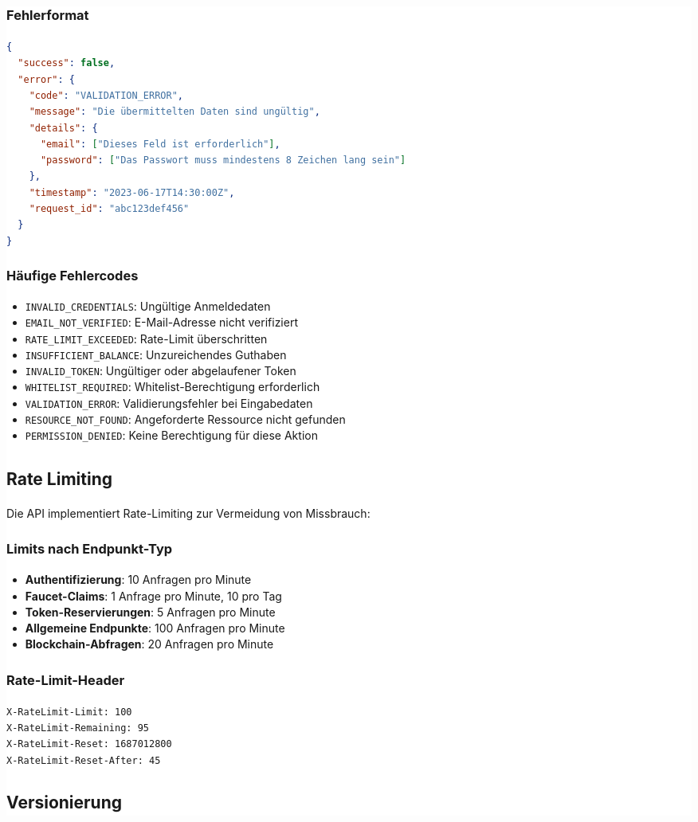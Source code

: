 ### Fehlerformat

```json
{
  "success": false,
  "error": {
    "code": "VALIDATION_ERROR",
    "message": "Die übermittelten Daten sind ungültig",
    "details": {
      "email": ["Dieses Feld ist erforderlich"],
      "password": ["Das Passwort muss mindestens 8 Zeichen lang sein"]
    },
    "timestamp": "2023-06-17T14:30:00Z",
    "request_id": "abc123def456"
  }
}
```

### Häufige Fehlercodes

- `INVALID_CREDENTIALS`: Ungültige Anmeldedaten
- `EMAIL_NOT_VERIFIED`: E-Mail-Adresse nicht verifiziert
- `RATE_LIMIT_EXCEEDED`: Rate-Limit überschritten
- `INSUFFICIENT_BALANCE`: Unzureichendes Guthaben
- `INVALID_TOKEN`: Ungültiger oder abgelaufener Token
- `WHITELIST_REQUIRED`: Whitelist-Berechtigung erforderlich
- `VALIDATION_ERROR`: Validierungsfehler bei Eingabedaten
- `RESOURCE_NOT_FOUND`: Angeforderte Ressource nicht gefunden
- `PERMISSION_DENIED`: Keine Berechtigung für diese Aktion

## Rate Limiting

Die API implementiert Rate-Limiting zur Vermeidung von Missbrauch:

### Limits nach Endpunkt-Typ

- **Authentifizierung**: 10 Anfragen pro Minute
- **Faucet-Claims**: 1 Anfrage pro Minute, 10 pro Tag
- **Token-Reservierungen**: 5 Anfragen pro Minute
- **Allgemeine Endpunkte**: 100 Anfragen pro Minute
- **Blockchain-Abfragen**: 20 Anfragen pro Minute

### Rate-Limit-Header

```http
X-RateLimit-Limit: 100
X-RateLimit-Remaining: 95
X-RateLimit-Reset: 1687012800
X-RateLimit-Reset-After: 45
```

## Versionierung
